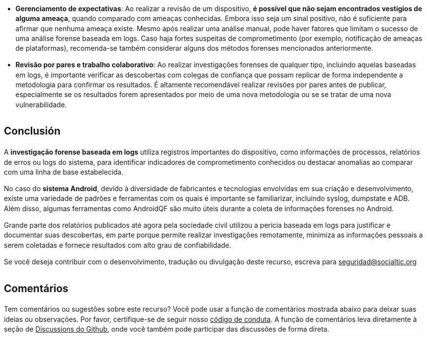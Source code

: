 * **Gerenciamento de expectativas**: Ao realizar a revisão de um dispositivo, **é possível que não sejam encontrados vestígios de alguma ameaça**, quando comparado com ameaças conhecidas. Embora isso seja um sinal positivo, não é suficiente para afirmar que nenhuma ameaça existe. Mesmo após realizar uma análise manual, pode haver fatores que limitam o sucesso de uma análise forense baseada em logs. Caso haja fortes suspeitas de comprometimento (por exemplo, notificação de ameaças de plataformas), recomenda-se também considerar alguns dos métodos forenses mencionados anteriormente.

* **Revisão por pares e trabalho colaborativo**: Ao realizar investigações forenses de qualquer tipo, incluindo aquelas baseadas em logs, é importante verificar as descobertas com colegas de confiança que possam replicar de forma independente a metodologia para confirmar os resultados. É altamente recomendável realizar revisões por pares antes de publicar, especialmente se os resultados forem apresentados por meio de uma nova metodologia ou se se tratar de uma nova vulnerabilidade.

## Conclusión

A **investigação forense baseada em logs** utiliza registros importantes do dispositivo, como informações de processos, relatórios de erros ou logs do sistema, para identificar indicadores de comprometimento conhecidos ou destacar anomalias ao comparar com uma linha de base estabelecida. 

No caso do **sistema Android**, devido à diversidade de fabricantes e tecnologias envolvidas em sua criação e desenvolvimento, existe uma variedade de padrões e ferramentas com os quais é importante se familiarizar, incluindo syslog, dumpstate e ADB. Além disso, algumas ferramentas como AndroidQF são muito úteis durante a coleta de informações forenses no Android.

Grande parte dos relatórios publicados até agora pela sociedade civil utilizou a perícia baseada em logs para justificar e documentar suas descobertas, em parte porque permite realizar investigações remotamente, minimiza as informações pessoais a serem coletadas e fornece resultados com alto grau de confiabilidade.

Se você deseja contribuir com o desenvolvimento, tradução ou divulgação deste recurso, escreva para [seguridad@socialtic.org](mailto:seguridad@socialtic.org)


## Comentários

Tem comentários ou sugestões sobre este recurso? Você pode usar a função de comentários mostrada abaixo para deixar suas ideias ou observações. Por favor, certifique-se de seguir nosso [código de conduta](../../community/code-of-conduct/). A função de comentários leva diretamente à seção de [Discussions do Github](https://github.com/Socialtic/forensics/discussions), onde você também pode participar das discussões de forma direta.



